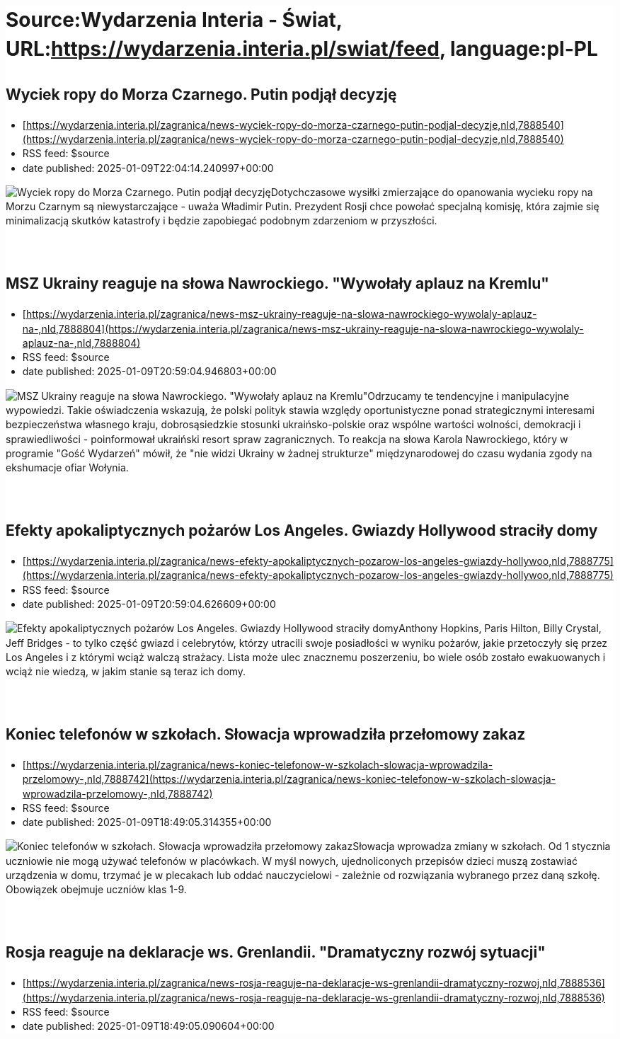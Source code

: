 # Source:Wydarzenia Interia - Świat, URL:https://wydarzenia.interia.pl/swiat/feed, language:pl-PL

## Wyciek ropy do Morza Czarnego. Putin podjął decyzję
 - [https://wydarzenia.interia.pl/zagranica/news-wyciek-ropy-do-morza-czarnego-putin-podjal-decyzje,nId,7888540](https://wydarzenia.interia.pl/zagranica/news-wyciek-ropy-do-morza-czarnego-putin-podjal-decyzje,nId,7888540)
 - RSS feed: $source
 - date published: 2025-01-09T22:04:14.240997+00:00

<p><a href="https://wydarzenia.interia.pl/zagranica/news-wyciek-ropy-do-morza-czarnego-putin-podjal-decyzje,nId,7888540"><img src="https://i.iplsc.com/wyciek-ropy-do-morza-czarnego-putin-podjal-decyzje/000KF5R9FEN6USEN-C321.jpg" alt="Wyciek ropy do Morza Czarnego. Putin podjął decyzję" align="left" /></a>Dotychczasowe wysiłki zmierzające do opanowania wycieku ropy na Morzu Czarnym są niewystarczające - uważa Władimir Putin. Prezydent Rosji chce powołać specjalną komisję, która zajmie się minimalizacją skutków katastrofy i będzie zapobiegać podobnym zdarzeniom w przyszłości.</p><br clear="all" />

## MSZ Ukrainy reaguje na słowa Nawrockiego. "Wywołały aplauz na Kremlu"
 - [https://wydarzenia.interia.pl/zagranica/news-msz-ukrainy-reaguje-na-slowa-nawrockiego-wywolaly-aplauz-na-,nId,7888804](https://wydarzenia.interia.pl/zagranica/news-msz-ukrainy-reaguje-na-slowa-nawrockiego-wywolaly-aplauz-na-,nId,7888804)
 - RSS feed: $source
 - date published: 2025-01-09T20:59:04.946803+00:00

<p><a href="https://wydarzenia.interia.pl/zagranica/news-msz-ukrainy-reaguje-na-slowa-nawrockiego-wywolaly-aplauz-na-,nId,7888804"><img src="https://i.iplsc.com/msz-ukrainy-reaguje-na-slowa-nawrockiego-wywolaly-aplauz-na/000KF5O205P4I8J5-C321.jpg" alt="MSZ Ukrainy reaguje na słowa Nawrockiego. &quot;Wywołały aplauz na Kremlu&quot;" align="left" /></a>Odrzucamy te tendencyjne i manipulacyjne wypowiedzi. Takie oświadczenia wskazują, że polski polityk stawia względy oportunistyczne ponad strategicznymi interesami bezpieczeństwa własnego kraju, dobrosąsiedzkie stosunki ukraińsko-polskie oraz wspólne wartości wolności, demokracji i sprawiedliwości - poinformował ukraiński resort spraw zagranicznych. To reakcja na słowa Karola Nawrockiego, który w programie &quot;Gość Wydarzeń&quot; mówił, że &quot;nie widzi Ukrainy w żadnej strukturze&quot; międzynarodowej do czasu wydania zgody na ekshumacje ofiar Wołynia.  </p><br clear="all" />

## Efekty apokaliptycznych pożarów Los Angeles. Gwiazdy Hollywood straciły domy
 - [https://wydarzenia.interia.pl/zagranica/news-efekty-apokaliptycznych-pozarow-los-angeles-gwiazdy-hollywoo,nId,7888775](https://wydarzenia.interia.pl/zagranica/news-efekty-apokaliptycznych-pozarow-los-angeles-gwiazdy-hollywoo,nId,7888775)
 - RSS feed: $source
 - date published: 2025-01-09T20:59:04.626609+00:00

<p><a href="https://wydarzenia.interia.pl/zagranica/news-efekty-apokaliptycznych-pozarow-los-angeles-gwiazdy-hollywoo,nId,7888775"><img src="https://i.iplsc.com/efekty-apokaliptycznych-pozarow-los-angeles-gwiazdy-hollywoo/000KF5G49LCT7I1J-C321.jpg" alt="Efekty apokaliptycznych pożarów Los Angeles. Gwiazdy Hollywood straciły domy" align="left" /></a>Anthony Hopkins, Paris Hilton, Billy Crystal, Jeff Bridges - to tylko część gwiazd i celebrytów, którzy utracili swoje posiadłości w wyniku pożarów, jakie przetoczyły się przez Los Angeles i z którymi wciąż walczą strażacy. Lista może ulec znacznemu poszerzeniu, bo wiele osób zostało ewakuowanych i wciąż nie wiedzą, w jakim stanie są teraz ich domy.</p><br clear="all" />

## Koniec telefonów w szkołach. Słowacja wprowadziła przełomowy zakaz
 - [https://wydarzenia.interia.pl/zagranica/news-koniec-telefonow-w-szkolach-slowacja-wprowadzila-przelomowy-,nId,7888742](https://wydarzenia.interia.pl/zagranica/news-koniec-telefonow-w-szkolach-slowacja-wprowadzila-przelomowy-,nId,7888742)
 - RSS feed: $source
 - date published: 2025-01-09T18:49:05.314355+00:00

<p><a href="https://wydarzenia.interia.pl/zagranica/news-koniec-telefonow-w-szkolach-slowacja-wprowadzila-przelomowy-,nId,7888742"><img src="https://i.iplsc.com/koniec-telefonow-w-szkolach-slowacja-wprowadzila-przelomowy/000KF546B03ERNYW-C321.jpg" alt="Koniec telefonów w szkołach. Słowacja wprowadziła przełomowy zakaz" align="left" /></a>Słowacja wprowadza zmiany w szkołach. Od 1 stycznia uczniowie nie mogą używać telefonów w placówkach. W myśl nowych, ujednoliconych przepisów dzieci muszą zostawiać urządzenia w domu, trzymać je w plecakach lub oddać nauczycielowi - zależnie od rozwiązania wybranego przez daną szkołę. Obowiązek obejmuje uczniów klas 1-9.</p><br clear="all" />

## Rosja reaguje na deklaracje ws. Grenlandii. "Dramatyczny rozwój sytuacji"
 - [https://wydarzenia.interia.pl/zagranica/news-rosja-reaguje-na-deklaracje-ws-grenlandii-dramatyczny-rozwoj,nId,7888536](https://wydarzenia.interia.pl/zagranica/news-rosja-reaguje-na-deklaracje-ws-grenlandii-dramatyczny-rozwoj,nId,7888536)
 - RSS feed: $source
 - date published: 2025-01-09T18:49:05.090604+00:00
